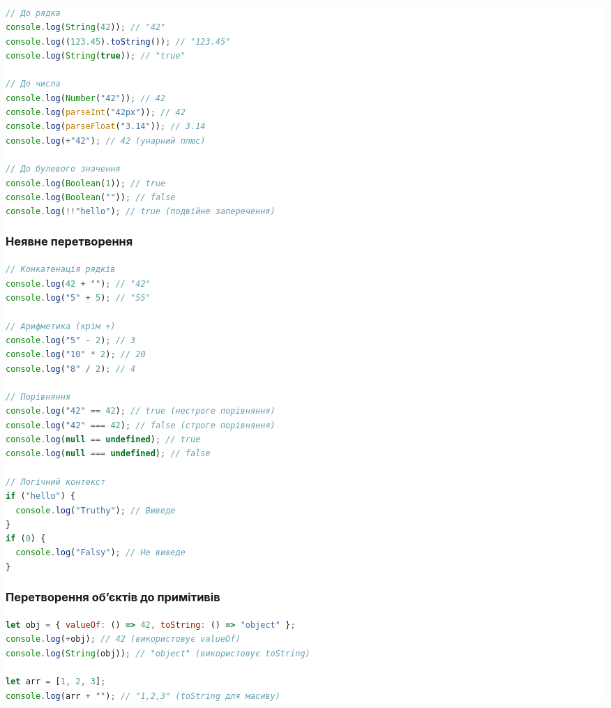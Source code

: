 ```js
// До рядка
console.log(String(42)); // "42"
console.log((123.45).toString()); // "123.45"
console.log(String(true)); // "true"

// До числа
console.log(Number("42")); // 42
console.log(parseInt("42px")); // 42
console.log(parseFloat("3.14")); // 3.14
console.log(+"42"); // 42 (унарний плюс)

// До булевого значення
console.log(Boolean(1)); // true
console.log(Boolean("")); // false
console.log(!!"hello"); // true (подвійне заперечення)
```

### Неявне перетворення

```js
// Конкатенація рядків
console.log(42 + ""); // "42"
console.log("5" + 5); // "55"

// Арифметика (крім +)
console.log("5" - 2); // 3
console.log("10" * 2); // 20
console.log("8" / 2); // 4

// Порівняння
console.log("42" == 42); // true (нестроге порівняння)
console.log("42" === 42); // false (строге порівняння)
console.log(null == undefined); // true
console.log(null === undefined); // false

// Логічний контекст
if ("hello") {
  console.log("Truthy"); // Виведе
}
if (0) {
  console.log("Falsy"); // Не виведе
}
```

### Перетворення об’єктів до примітивів

```js
let obj = { valueOf: () => 42, toString: () => "object" };
console.log(+obj); // 42 (використовує valueOf)
console.log(String(obj)); // "object" (використовує toString)

let arr = [1, 2, 3];
console.log(arr + ""); // "1,2,3" (toString для масиву)
```
